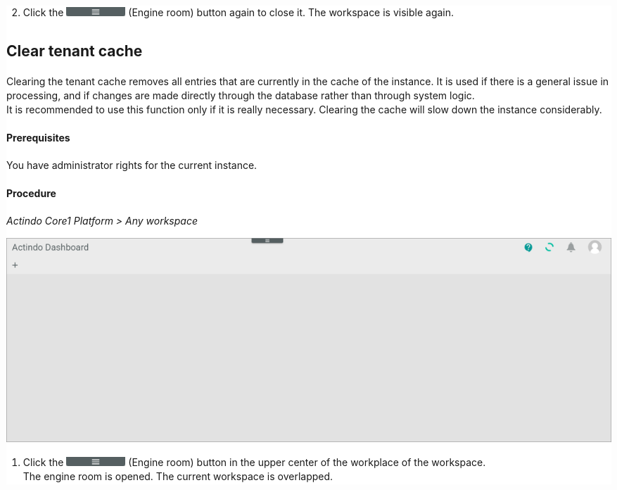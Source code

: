 2. Click the ![Engine room](../../Assets/Icons/EngineRoom.png "[Engine room]") (Engine room) button again to close it.
   The workspace is visible again.



## Clear tenant cache

Clearing the tenant cache removes all entries that are currently in the cache of the instance. It is used if there is a general issue in processing, and if changes are made directly through the database rather than through system logic.   
It is recommended to use this function only if it is really necessary. Clearing the cache will slow down the instance considerably. 

#### Prerequisites

You have administrator rights for the current instance.

#### Procedure
  
*Actindo Core1 Platform > Any workspace*

![Core1 Platform](../../Assets/Screenshots/Core1Platform/Core1.png "[Core1 Platform]")


1. Click the ![Engine room](../../Assets/Icons/EngineRoom.png "[Engine roome]") (Engine room) button in the upper center of the workplace of the workspace.  
   The engine room is opened. The current workspace is overlapped.

